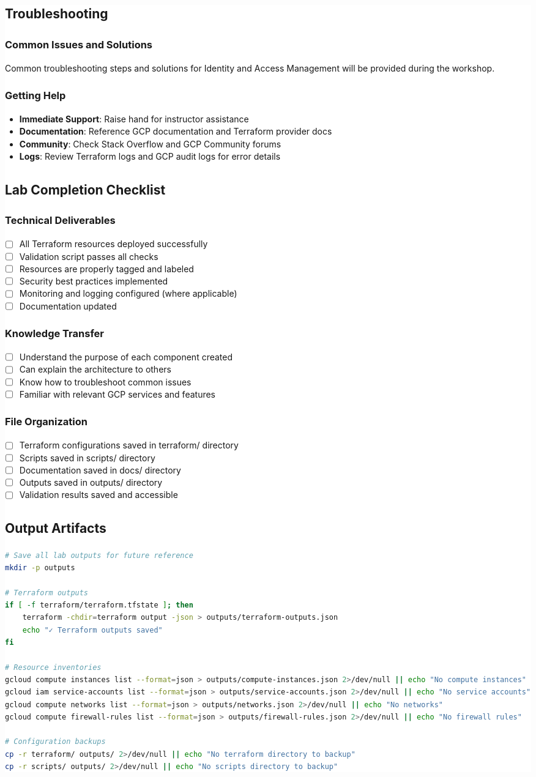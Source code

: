 ## Troubleshooting

### Common Issues and Solutions

Common troubleshooting steps and solutions for Identity and Access Management will be provided during the workshop.

### Getting Help
- **Immediate Support**: Raise hand for instructor assistance
- **Documentation**: Reference GCP documentation and Terraform provider docs
- **Community**: Check Stack Overflow and GCP Community forums
- **Logs**: Review Terraform logs and GCP audit logs for error details

## Lab Completion Checklist

### Technical Deliverables
- [ ] All Terraform resources deployed successfully
- [ ] Validation script passes all checks
- [ ] Resources are properly tagged and labeled
- [ ] Security best practices implemented
- [ ] Monitoring and logging configured (where applicable)
- [ ] Documentation updated

### Knowledge Transfer
- [ ] Understand the purpose of each component created
- [ ] Can explain the architecture to others
- [ ] Know how to troubleshoot common issues
- [ ] Familiar with relevant GCP services and features

### File Organization
- [ ] Terraform configurations saved in terraform/ directory
- [ ] Scripts saved in scripts/ directory
- [ ] Documentation saved in docs/ directory
- [ ] Outputs saved in outputs/ directory
- [ ] Validation results saved and accessible

## Output Artifacts

```bash
# Save all lab outputs for future reference
mkdir -p outputs

# Terraform outputs
if [ -f terraform/terraform.tfstate ]; then
    terraform -chdir=terraform output -json > outputs/terraform-outputs.json
    echo "✓ Terraform outputs saved"
fi

# Resource inventories
gcloud compute instances list --format=json > outputs/compute-instances.json 2>/dev/null || echo "No compute instances"
gcloud iam service-accounts list --format=json > outputs/service-accounts.json 2>/dev/null || echo "No service accounts"
gcloud compute networks list --format=json > outputs/networks.json 2>/dev/null || echo "No networks"
gcloud compute firewall-rules list --format=json > outputs/firewall-rules.json 2>/dev/null || echo "No firewall rules"

# Configuration backups
cp -r terraform/ outputs/ 2>/dev/null || echo "No terraform directory to backup"
cp -r scripts/ outputs/ 2>/dev/null || echo "No scripts directory to backup"
```